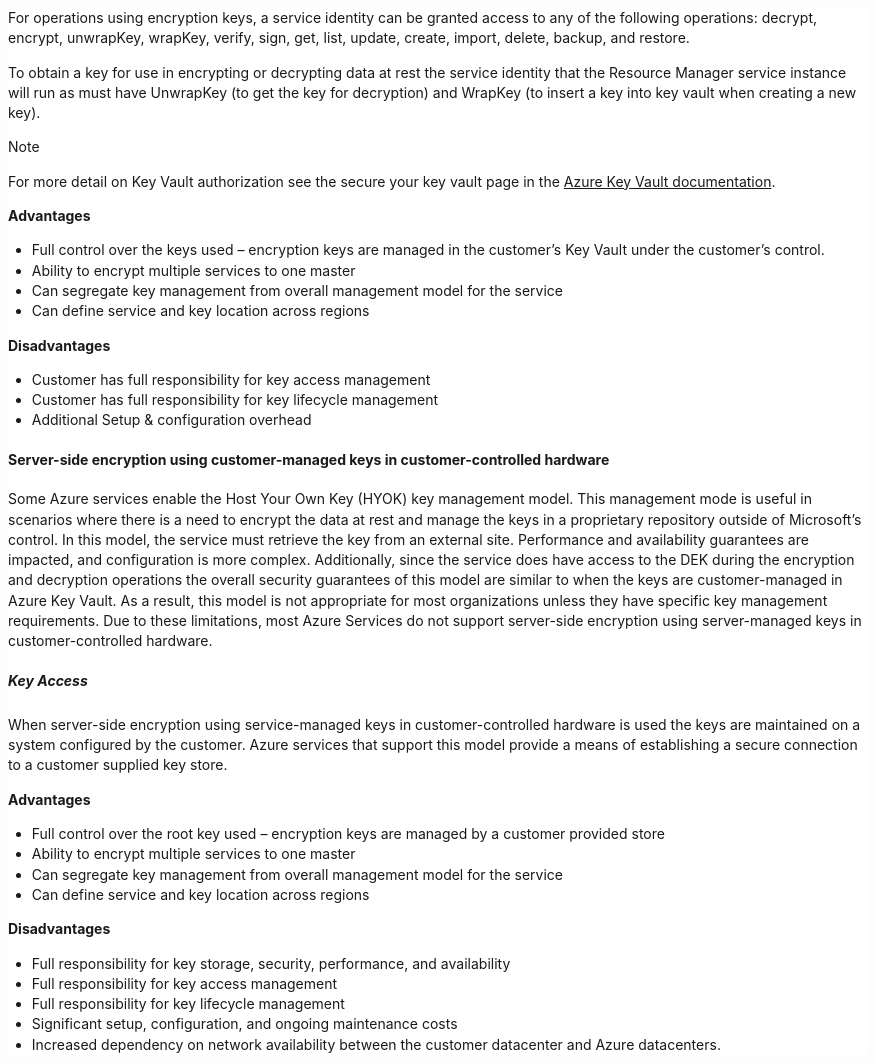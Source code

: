 For operations using encryption keys, a service identity can be granted access to any of the following operations: decrypt, encrypt, unwrapKey, wrapKey, verify, sign, get, list, update, create, import, delete, backup, and restore.

To obtain a key for use in encrypting or decrypting data at rest the service identity that the Resource Manager service instance will run as must have UnwrapKey (to get the key for decryption) and WrapKey (to insert a key into key vault when creating a new key).

>[!NOTE]
>For more detail on Key Vault authorization see the secure your key vault page in the [Azure Key Vault documentation](../../key-vault/key-vault-secure-your-key-vault.md).

**Advantages**

- Full control over the keys used – encryption keys are managed in the customer’s Key Vault under the customer’s control.
- Ability to encrypt multiple services to one master
- Can segregate key management from overall management model for the service
- Can define service and key location across regions

**Disadvantages**

- Customer has full responsibility for key access management
- Customer has full responsibility for key lifecycle management
- Additional Setup & configuration overhead

#### Server-side encryption using customer-managed keys in customer-controlled hardware

Some Azure services enable the Host Your Own Key (HYOK) key management model. This management mode is useful in scenarios where there is a need to encrypt the data at rest and manage the keys in a proprietary repository outside of Microsoft’s control. In this model, the service must retrieve the key from an external site. Performance and availability guarantees are impacted, and configuration is more complex. Additionally, since the service does have access to the DEK during the encryption and decryption operations the overall security guarantees of this model are similar to when the keys are customer-managed in Azure Key Vault.  As a result, this model is not appropriate for most organizations unless they have specific key management requirements. Due to these limitations, most Azure Services do not support server-side encryption using server-managed keys in customer-controlled hardware.

##### Key Access

When server-side encryption using service-managed keys in customer-controlled hardware is used the keys are maintained on a system configured by the customer. Azure services that support this model provide a means of establishing a secure connection to a customer supplied key store.

**Advantages**

- Full control over the root key used – encryption keys are managed by a customer provided store
- Ability to encrypt multiple services to one master
- Can segregate key management from overall management model for the service
- Can define service and key location across regions

**Disadvantages**

- Full responsibility for key storage, security, performance, and availability
- Full responsibility for key access management
- Full responsibility for key lifecycle management
- Significant setup, configuration, and ongoing maintenance costs
- Increased dependency on network availability between the customer datacenter and Azure datacenters.
